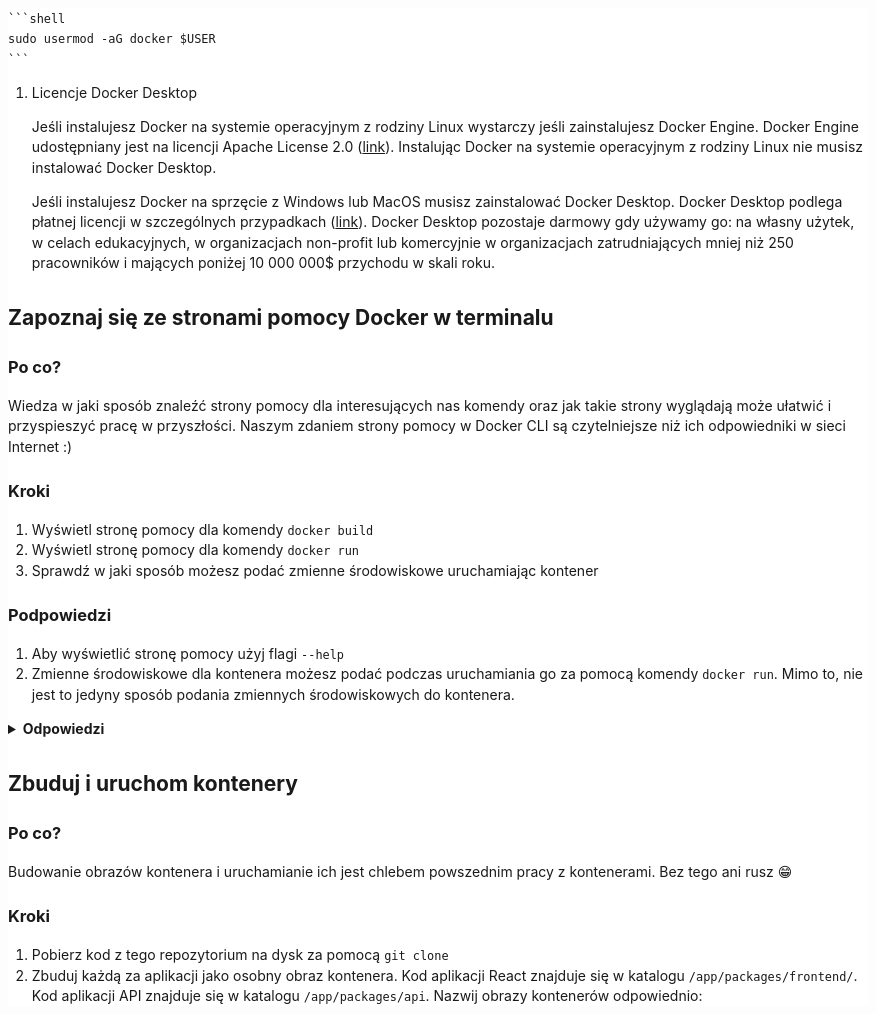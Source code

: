     ```shell
    sudo usermod -aG docker $USER
    ```

1. Licencje Docker Desktop

    Jeśli instalujesz Docker na systemie operacyjnym z rodziny Linux wystarczy jeśli zainstalujesz Docker Engine. Docker Engine udostępniany jest na licencji Apache License 2.0 ([link](https://docs.docker.com/engine/#licensing)). Instalując Docker na systemie operacyjnym z rodziny Linux nie musisz instalować Docker Desktop.

    Jeśli instalujesz Docker na sprzęcie z Windows lub MacOS musisz zainstalować Docker Desktop. Docker Desktop podlega płatnej licencji w szczególnych przypadkach ([link](https://docs.docker.com/subscription/#docker-desktop-license-agreement)). Docker Desktop pozostaje darmowy gdy używamy go: na własny użytek, w celach edukacyjnych, w organizacjach non-profit lub komercyjnie w organizacjach zatrudniających mniej niż 250 pracowników i mających poniżej 10 000 000$ przychodu w skali roku.

## Zapoznaj się ze stronami pomocy Docker w terminalu

### Po co?

Wiedza w jaki sposób znaleźć strony pomocy dla interesujących nas komendy oraz jak takie strony wyglądają może ułatwić i przyspieszyć pracę w przyszłości. Naszym zdaniem strony pomocy w Docker CLI są czytelniejsze niż ich odpowiedniki w sieci Internet :)

### Kroki

1. Wyświetl stronę pomocy dla komendy `docker build`
1. Wyświetl stronę pomocy dla komendy `docker run`
1. Sprawdź w jaki sposób możesz podać zmienne środowiskowe uruchamiając kontener

### Podpowiedzi

1. Aby wyświetlić stronę pomocy użyj flagi `--help`
1. Zmienne środowiskowe dla kontenera możesz podać podczas uruchamiania go za pomocą komendy `docker run`. Mimo to, nie jest to jedyny sposób podania zmiennych środowiskowych do kontenera.

<details><summary><b>Odpowiedzi</b></summary></details>

## Zbuduj i uruchom kontenery

### Po co?

Budowanie obrazów kontenera i uruchamianie ich jest chlebem powszednim pracy z kontenerami. Bez tego ani rusz 😁

### Kroki

1. Pobierz kod z tego repozytorium na dysk za pomocą `git clone`
1. Zbuduj każdą za aplikacji jako osobny obraz kontenera. Kod aplikacji React znajduje się w katalogu `/app/packages/frontend/`. Kod aplikacji API znajduje się w katalogu `/app/packages/api`. Nazwij obrazy kontenerów odpowiednio: 
